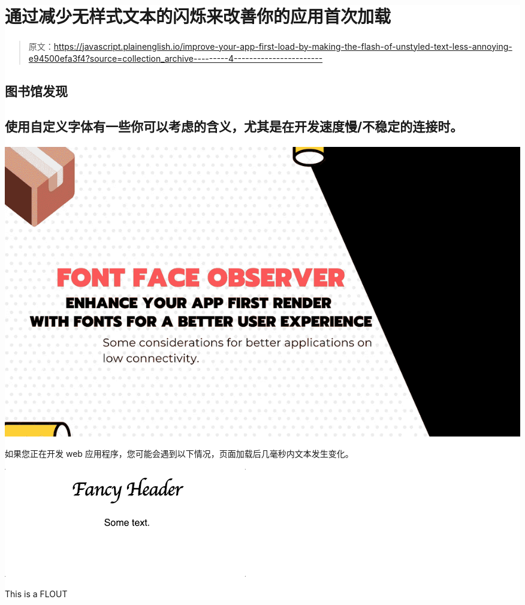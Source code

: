 # 通过减少无样式文本的闪烁来改善你的应用首次加载

> 原文：<https://javascript.plainenglish.io/improve-your-app-first-load-by-making-the-flash-of-unstyled-text-less-annoying-e94500efa3f4?source=collection_archive---------4----------------------->

## 图书馆发现

## 使用自定义字体有一些你可以考虑的含义，尤其是在开发速度慢/不稳定的连接时。

![](img/089245ec56b85db941546e1c8701d3fd.png)

如果您正在开发 web 应用程序，您可能会遇到以下情况，页面加载后几毫秒内文本发生变化。

![](img/7225d92c54bc3d0f8f11d9dde06341b1.png)

This is a FLOUT
